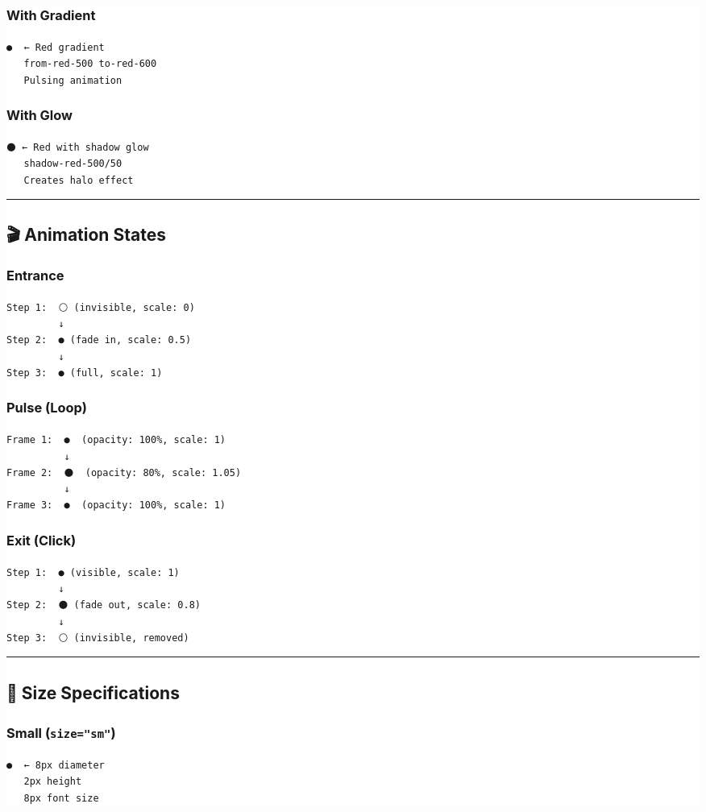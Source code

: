 ### With Gradient
```
●  ← Red gradient
   from-red-500 to-red-600
   Pulsing animation
```

### With Glow
```
⚫ ← Red with shadow glow
   shadow-red-500/50
   Creates halo effect
```

---

## 🎬 Animation States

### Entrance
```
Step 1:  ⚪ (invisible, scale: 0)
         ↓
Step 2:  ● (fade in, scale: 0.5)
         ↓
Step 3:  ● (full, scale: 1)
```

### Pulse (Loop)
```
Frame 1:  ●  (opacity: 100%, scale: 1)
          ↓
Frame 2:  ⚫  (opacity: 80%, scale: 1.05)
          ↓
Frame 3:  ●  (opacity: 100%, scale: 1)
```

### Exit (Click)
```
Step 1:  ● (visible, scale: 1)
         ↓
Step 2:  ⚫ (fade out, scale: 0.8)
         ↓
Step 3:  ⚪ (invisible, removed)
```

---

## 📐 Size Specifications

### Small (`size="sm"`)
```
●  ← 8px diameter
   2px height
   8px font size
```
